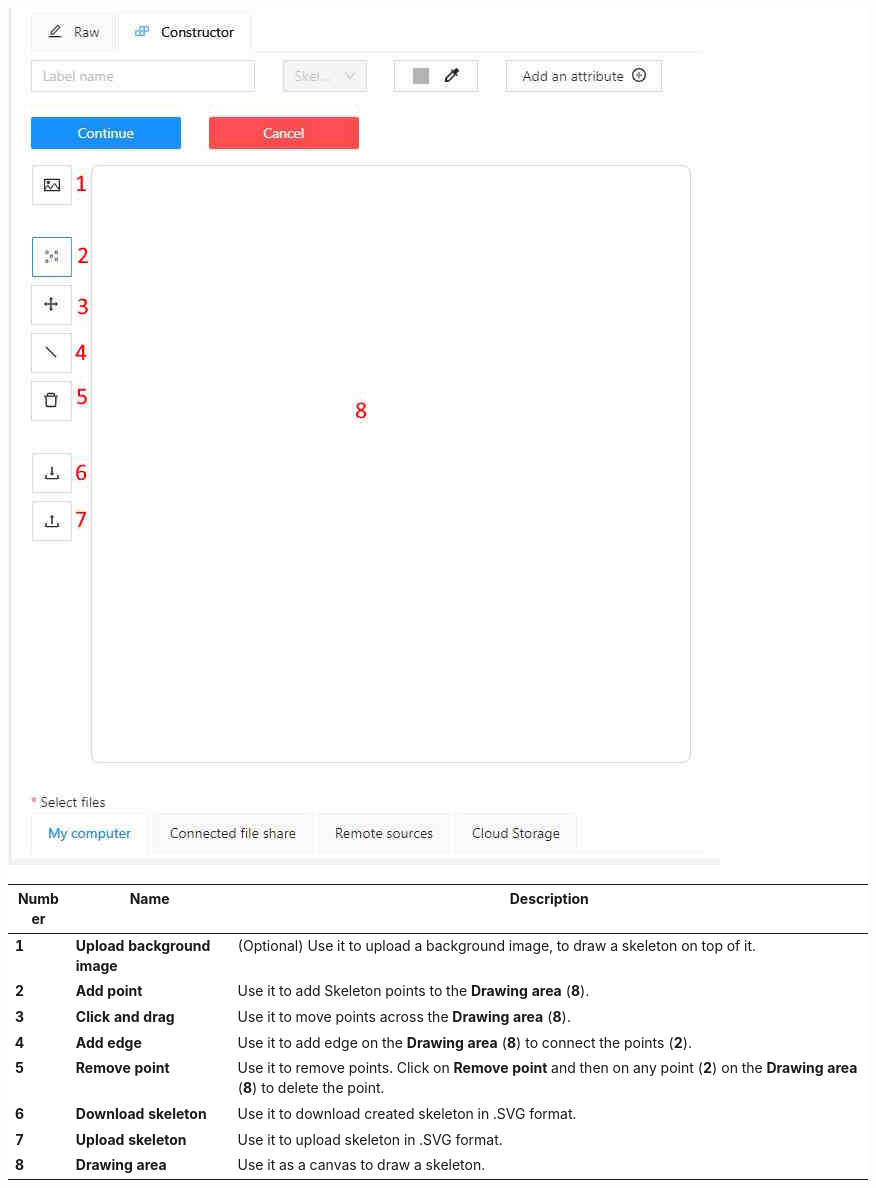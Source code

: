 ![Skeleton configurator with numbered interface elements](/images/image-skeleton-configurator-overview.jpg)



| Number | Name                        | Description                                                                                                                           |
| ------ | --------------------------- | ------------------------------------------------------------------------------------------------------------------------------------- |
| **1**  | **Upload background image** | (Optional) Use it to upload a background image, to draw a skeleton on top of it.                                                      |
| **2**  | **Add point**               | Use it to add Skeleton points to the **Drawing area** (**8**).                                                                        |
| **3**  | **Click and drag**          | Use it to move points across the **Drawing area** (**8**).                                                                            |
| **4**  | **Add edge**                | Use it to add edge on the **Drawing area** (**8**) to connect the points (**2**).                                                     |
| **5**  | **Remove point**            | Use it to remove points. Click on **Remove point** and then on any point (**2**) on the **Drawing area** (**8**) to delete the point. |
| **6**  | **Download skeleton**       | Use it to download created skeleton in .SVG format.                                                                                   |
| **7**  | **Upload skeleton**         | Use it to upload skeleton in .SVG format.                                                                                             |
| **8**  | **Drawing area**            | Use it as a canvas to draw a skeleton.                                                                                                |
